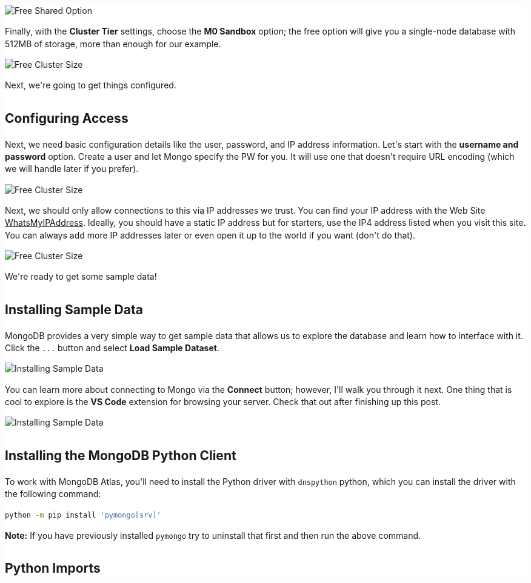 ![Free Shared Option]({static}../../images/posts/mongo_02.png)

Finally, with the **Cluster Tier** settings, choose the **M0 Sandbox** option; the free option will give you a single-node database with 512MB of storage, more than enough for our example. 

![Free Cluster Size]({static}../../images/posts/mongo_03.png)

Next, we're going to get things configured.

## Configuring Access

Next, we need basic configuration details like the user, password, and IP address information. Let's start with the **username and password** option. Create a user and let Mongo specify the PW for you. It will use one that doesn't require URL encoding (which we will handle later if you prefer).

![Free Cluster Size]({static}../../images/posts/mongo_05.png)

Next, we should only allow connections to this via IP addresses we trust. You can find your IP address with the Web Site [WhatsMyIPAddress](https://whatismyipaddress.com). Ideally, you should have a static IP address but for starters, use the IP4 address listed when you visit this site. You can always add more IP addresses later or even open it up to the world if you want (don't do that). 

![Free Cluster Size]({static}../../images/posts/mongo_06.png)

We're ready to get some sample data!

## Installing Sample Data

MongoDB provides a very simple way to get sample data that allows us to explore the database and learn how to interface with it. Click the `...` button and select **Load Sample Dataset**.

![Installing Sample Data]({static}../../images/posts/mongo_04.png)

You can learn more about connecting to Mongo via the **Connect** button; however, I'll walk you through it next. One thing that is cool to explore is the **VS Code** extension for browsing your server. Check that out after finishing up this post.

![Installing Sample Data]({static}../../images/posts/mongo_07.png)

## Installing the MongoDB Python Client

To work with MongoDB Atlas, you'll need to install the Python driver with `dnspython` python, which you can install the driver with the following command:

```bash
python -m pip install 'pymongo[srv]'
```

**Note:** If you have previously installed `pymongo` try to uninstall that first and then run the above command.

## Python Imports
